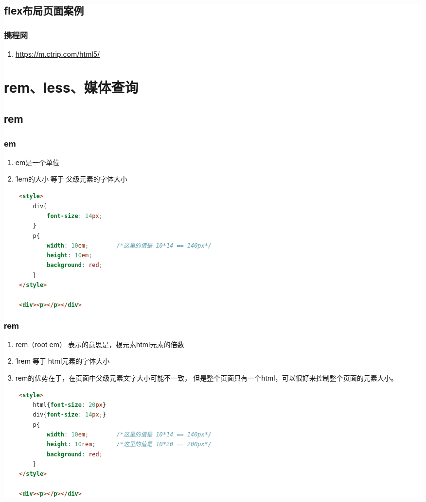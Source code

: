 ## flex布局页面案例

### 携程网

1. https://m.ctrip.com/html5/

# rem、less、媒体查询

## rem

### em

1. em是一个单位

2. 1em的大小 等于 父级元素的字体大小

   ```html
   	<style>
   		div{
   			font-size: 14px;
   		}
   		p{
   			width: 10em;		/*这里的值是 10*14 == 140px*/
   			height: 10em;
   			background: red;
   		}
   	</style>
   	
   	<div><p></p></div>
   ```

### rem

1. rem（root em） 表示的意思是，根元素html元素的倍数

2. 1rem 等于 html元素的字体大小

3. rem的优势在于，在页面中父级元素文字大小可能不一致， 但是整个页面只有一个html，可以很好来控制整个页面的元素大小。

   ```html
   	<style>
   		html{font-size: 20px}
   		div{font-size: 14px;}
   		p{
   			width: 10em;		/*这里的值是 10*14 == 140px*/
   			height: 10rem;		/*这里的值是 10*20 == 200px*/
   			background: red;
   		}
   	</style>
   
   	<div><p></p></div>
   ```
